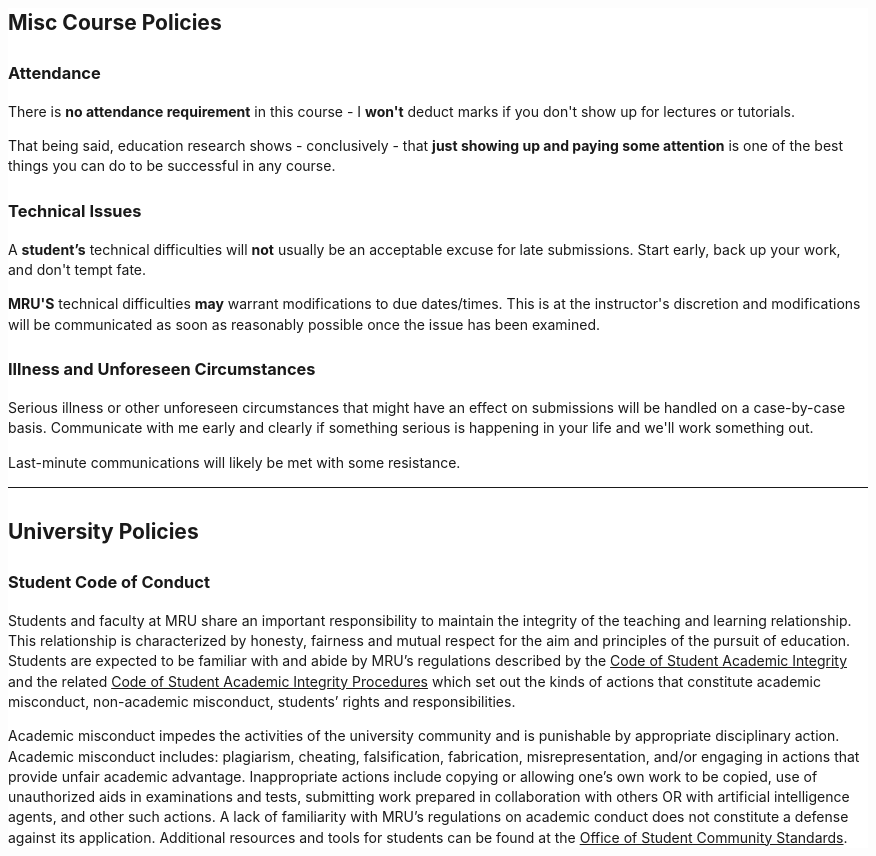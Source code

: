 
## Misc Course Policies

### Attendance

There is **no attendance requirement** in this course - I **won't** deduct marks if you don't show up for lectures or tutorials. 

That being said, education research shows - conclusively - that **just showing up and paying some attention** is one of the best things you can do to be successful in any course.

### Technical Issues

A **student’s** technical difficulties will **not** usually be an acceptable excuse for late submissions. Start early, back up your work, and don't tempt fate.

**MRU'S** technical difficulties **may** warrant modifications to due dates/times. This is at the instructor's discretion and modifications will be communicated as soon as reasonably possible once the issue has been examined.

### Illness and Unforeseen Circumstances

Serious illness or other unforeseen circumstances that might have an effect on submissions will be handled on a case-by-case basis. Communicate with me early and clearly if something serious is happening in your life and we'll work something out.

Last-minute communications will likely be met with some resistance.

---

## University Policies

### Student Code of Conduct

Students and faculty at MRU share an important responsibility to maintain the integrity of the teaching and learning relationship.  This relationship is characterized by honesty, fairness and mutual respect for the aim and principles of the pursuit of education. Students are expected to be familiar with and abide by MRU’s regulations described by the [Code of Student Academic Integrity](https://drive.google.com/file/d/1eYaSdlbVm93YQzAGg7ls6jB4sBJ0zgLN/view) and the related [Code of Student Academic Integrity Procedures](https://drive.google.com/file/d/1cMJSt_oTQmr5NSq9XncgCqrk8MTII_Du/view) which set out the kinds of actions that constitute academic misconduct, non-academic misconduct, students’ rights and responsibilities. 

Academic misconduct impedes the activities of the university community and is punishable by appropriate disciplinary action. Academic misconduct includes: plagiarism, cheating, falsification, fabrication, misrepresentation, and/or engaging in actions that provide unfair academic advantage. Inappropriate actions include copying or allowing one’s own work to be copied, use of unauthorized aids in examinations and tests, submitting work prepared in collaboration with others OR with artificial intelligence agents, and other such actions. A lack of familiarity with MRU’s regulations on academic conduct does not constitute a defense against its application. Additional resources and tools for students can be found at the [Office of Student Community Standards](https://www.mtroyal.ca/CampusServices/CampusResources/StudentCommunityStandards/index.htm). 
